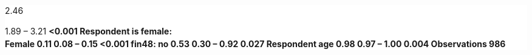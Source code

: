 2.46
</td>
<td style=" padding:0.2cm; text-align:left; vertical-align:top; text-align:center;  ">
1.89 – 3.21
</td>
<td style=" padding:0.2cm; text-align:left; vertical-align:top; text-align:center;  ">
<strong>&lt;0.001
</td>
</tr>
<tr>
<td style=" padding:0.2cm; text-align:left; vertical-align:top; text-align:left; ">
Respondent is female:<br>Female
</td>
<td style=" padding:0.2cm; text-align:left; vertical-align:top; text-align:center;  ">
0.11
</td>
<td style=" padding:0.2cm; text-align:left; vertical-align:top; text-align:center;  ">
0.08 – 0.15
</td>
<td style=" padding:0.2cm; text-align:left; vertical-align:top; text-align:center;  ">
<strong>&lt;0.001
</td>
</tr>
<tr>
<td style=" padding:0.2cm; text-align:left; vertical-align:top; text-align:left; ">
fin48: no
</td>
<td style=" padding:0.2cm; text-align:left; vertical-align:top; text-align:center;  ">
0.53
</td>
<td style=" padding:0.2cm; text-align:left; vertical-align:top; text-align:center;  ">
0.30 – 0.92
</td>
<td style=" padding:0.2cm; text-align:left; vertical-align:top; text-align:center;  ">
<strong>0.027</strong>
</td>
</tr>
<tr>
<td style=" padding:0.2cm; text-align:left; vertical-align:top; text-align:left; ">
Respondent age
</td>
<td style=" padding:0.2cm; text-align:left; vertical-align:top; text-align:center;  ">
0.98
</td>
<td style=" padding:0.2cm; text-align:left; vertical-align:top; text-align:center;  ">
0.97 – 1.00
</td>
<td style=" padding:0.2cm; text-align:left; vertical-align:top; text-align:center;  ">
<strong>0.004</strong>
</td>
</tr>
<tr>
<td style=" padding:0.2cm; text-align:left; vertical-align:top; text-align:left; padding-top:0.1cm; padding-bottom:0.1cm; border-top:1px solid;">
Observations
</td>
<td style=" padding:0.2cm; text-align:left; vertical-align:top; padding-top:0.1cm; padding-bottom:0.1cm; text-align:left; border-top:1px solid;" colspan="3">
986
</td>
</tr>
<tr>
<td style=" padding:0.2cm; text-align:left; vertical-align:top; text-align:left; padding-top:0.1cm; padding-bottom:0.1cm;">